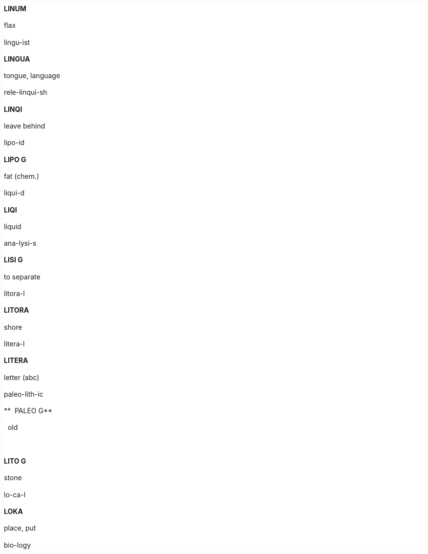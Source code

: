 **LINUM**   

flax	

lingu-ist   

**LINGUA**   

tongue, language	

rele-linqui-sh   

**LINQI**   

leave behind	

lipo-id   

**LIPO G**   

fat (chem.)	

liqui-d   

**LIQI**   

liquid	

ana-lysi-s   

**LISI G**   

to separate	

litora-l   

**LITORA**   

shore	

litera-l   

**LITERA**   

letter (abc)	

paleo-lith-ic   

**  PALEO G**   

  old	

  

**LITO G**   

stone	

lo-ca-l   

**LOKA**   

place, put	

bio-logy   
